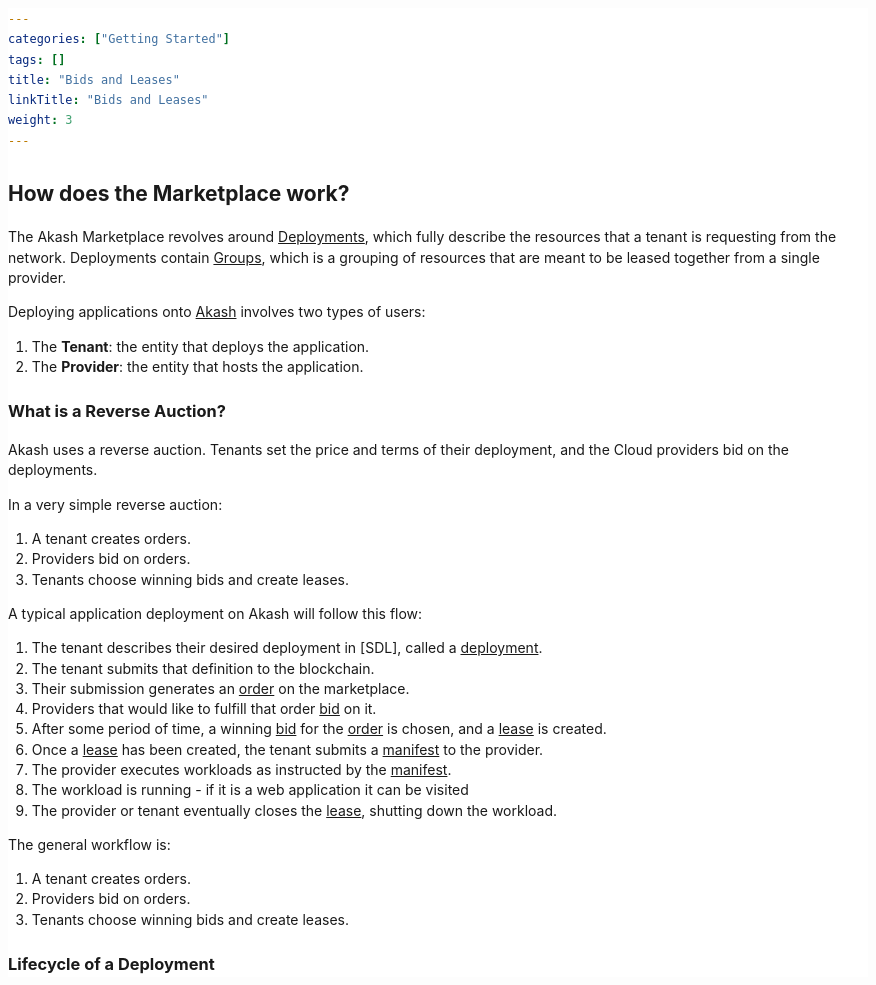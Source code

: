 ```yaml
---
categories: ["Getting Started"]
tags: []
title: "Bids and Leases"
linkTitle: "Bids and Leases"
weight: 3
---
```


## How does the Marketplace work?

The Akash Marketplace revolves around [Deployments](#deployment), which fully describe the resources that a tenant is requesting from the network. Deployments contain [Groups](#group), which is a grouping of resources that are meant to be leased together from a single provider.

Deploying applications onto [Akash](https://github.com/ovrclk/akash) involves two types of users:

1. The **Tenant**: the entity that deploys the application.
2. The **Provider**: the entity that hosts the application.

### What is a Reverse Auction?

Akash uses a reverse auction. Tenants set the price and terms of their deployment, and the Cloud providers bid on the deployments.

In a very simple reverse auction:

1. A tenant creates orders.
2. Providers bid on orders.
3. Tenants choose winning bids and create leases.

A typical application deployment on Akash will follow this flow:

1. The tenant describes their desired deployment in [SDL], called a [deployment](#deployment).
2. The tenant submits that definition to the blockchain.
3. Their submission generates an [order](#order) on the marketplace.
4. Providers that would like to fulfill that order [bid](#bid) on it.
5. After some period of time, a winning [bid](#bid) for the [order](#order) is chosen, and a [lease](#lease) is created.
6. Once a [lease](#lease) has been created, the tenant submits a [manifest](/docs/getting-started/stack-definition-language/) to the provider.
7. The provider executes workloads as instructed by the [manifest](/docs/getting-started/stack-definition-language/).
8. The workload is running - if it is a web application it can be visited
9. The provider or tenant eventually closes the [lease](#lease), shutting down the workload.

The general workflow is:

1. A tenant creates orders.
2. Providers bid on orders.
3. Tenants choose winning bids and create leases.

### Lifecycle of a Deployment
